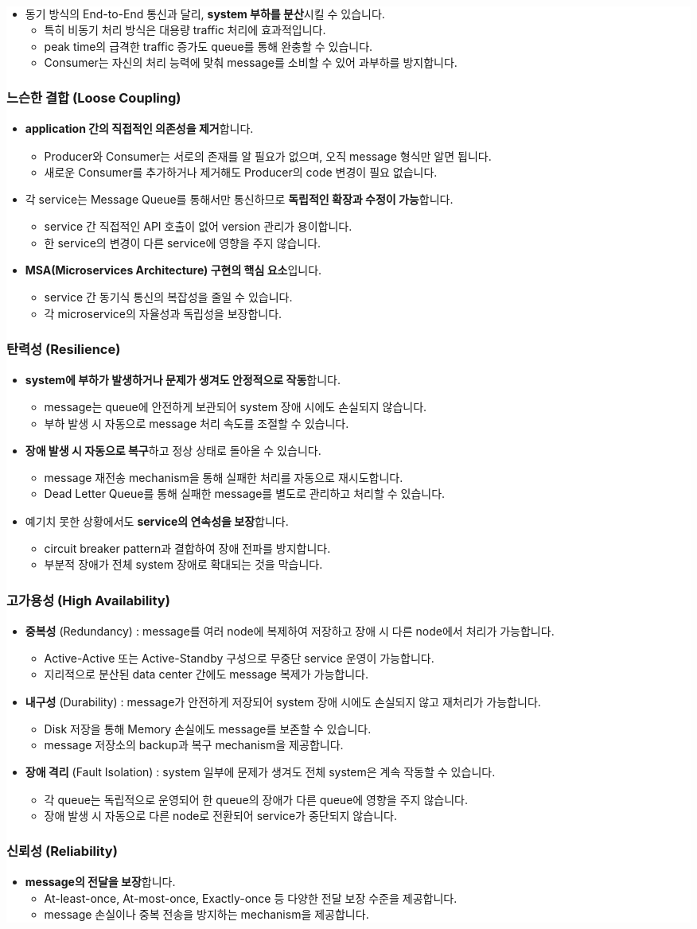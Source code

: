 - 동기 방식의 End-to-End 통신과 달리, **system 부하를 분산**시킬 수 있습니다.
    - 특히 비동기 처리 방식은 대용량 traffic 처리에 효과적입니다.
    - peak time의 급격한 traffic 증가도 queue를 통해 완충할 수 있습니다.
    - Consumer는 자신의 처리 능력에 맞춰 message를 소비할 수 있어 과부하를 방지합니다.


### 느슨한 결합 (Loose Coupling)

- **application 간의 직접적인 의존성을 제거**합니다.
    - Producer와 Consumer는 서로의 존재를 알 필요가 없으며, 오직 message 형식만 알면 됩니다.
    - 새로운 Consumer를 추가하거나 제거해도 Producer의 code 변경이 필요 없습니다.

- 각 service는 Message Queue를 통해서만 통신하므로 **독립적인 확장과 수정이 가능**합니다.
    - service 간 직접적인 API 호출이 없어 version 관리가 용이합니다.
    - 한 service의 변경이 다른 service에 영향을 주지 않습니다.

- **MSA(Microservices Architecture) 구현의 핵심 요소**입니다.
    - service 간 동기식 통신의 복잡성을 줄일 수 있습니다.
    - 각 microservice의 자율성과 독립성을 보장합니다.


### 탄력성 (Resilience)

- **system에 부하가 발생하거나 문제가 생겨도 안정적으로 작동**합니다.
    - message는 queue에 안전하게 보관되어 system 장애 시에도 손실되지 않습니다.
    - 부하 발생 시 자동으로 message 처리 속도를 조절할 수 있습니다.

- **장애 발생 시 자동으로 복구**하고 정상 상태로 돌아올 수 있습니다.
    - message 재전송 mechanism을 통해 실패한 처리를 자동으로 재시도합니다.
    - Dead Letter Queue를 통해 실패한 message를 별도로 관리하고 처리할 수 있습니다.

- 예기치 못한 상황에서도 **service의 연속성을 보장**합니다.
    - circuit breaker pattern과 결합하여 장애 전파를 방지합니다.
    - 부분적 장애가 전체 system 장애로 확대되는 것을 막습니다.


### 고가용성 (High Availability)

- **중복성** (Redundancy) : message를 여러 node에 복제하여 저장하고 장애 시 다른 node에서 처리가 가능합니다.
    - Active-Active 또는 Active-Standby 구성으로 무중단 service 운영이 가능합니다.
    - 지리적으로 분산된 data center 간에도 message 복제가 가능합니다.

- **내구성** (Durability) : message가 안전하게 저장되어 system 장애 시에도 손실되지 않고 재처리가 가능합니다.
    - Disk 저장을 통해 Memory 손실에도 message를 보존할 수 있습니다.
    - message 저장소의 backup과 복구 mechanism을 제공합니다.

- **장애 격리** (Fault Isolation) : system 일부에 문제가 생겨도 전체 system은 계속 작동할 수 있습니다.
    - 각 queue는 독립적으로 운영되어 한 queue의 장애가 다른 queue에 영향을 주지 않습니다.
    - 장애 발생 시 자동으로 다른 node로 전환되어 service가 중단되지 않습니다.


### 신뢰성 (Reliability)

- **message의 전달을 보장**합니다.
    - At-least-once, At-most-once, Exactly-once 등 다양한 전달 보장 수준을 제공합니다.
    - message 손실이나 중복 전송을 방지하는 mechanism을 제공합니다.
